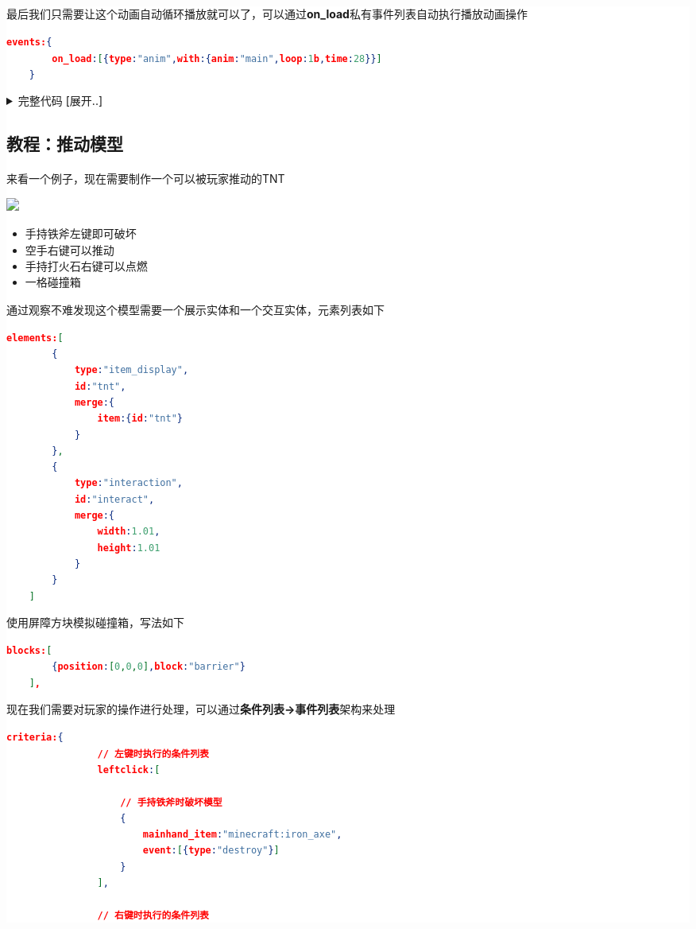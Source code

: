 最后我们只需要让这个动画自动循环播放就可以了，可以通过**on_load**私有事件列表自动执行播放动画操作


```json
events:{
        on_load:[{type:"anim",with:{anim:"main",loop:1b,time:28}}]
    }
```

<details><summary>完整代码 [展开..]</summary></details>




## 教程：推动模型

来看一个例子，现在需要制作一个可以被玩家推动的TNT

<img src="../_assets/Archive.20250808/3.gif" width="1000"/>

 - 手持铁斧左键即可破坏
 - 空手右键可以推动
 - 手持打火石右键可以点燃
 - 一格碰撞箱

通过观察不难发现这个模型需要一个展示实体和一个交互实体，元素列表如下

```json
elements:[
        {
            type:"item_display",
            id:"tnt",
            merge:{
                item:{id:"tnt"}
            }
        },
        {
            type:"interaction",
            id:"interact",
            merge:{
                width:1.01,
                height:1.01
            }
        }
    ]
```

使用屏障方块模拟碰撞箱，写法如下

```json
blocks:[
        {position:[0,0,0],block:"barrier"}
    ],
```

现在我们需要对玩家的操作进行处理，可以通过**条件列表→事件列表**架构来处理

```json
criteria:{
                // 左键时执行的条件列表
                leftclick:[

                    // 手持铁斧时破坏模型
                    {
                        mainhand_item:"minecraft:iron_axe",
                        event:[{type:"destroy"}]
                    }
                ],

                // 右键时执行的条件列表
```